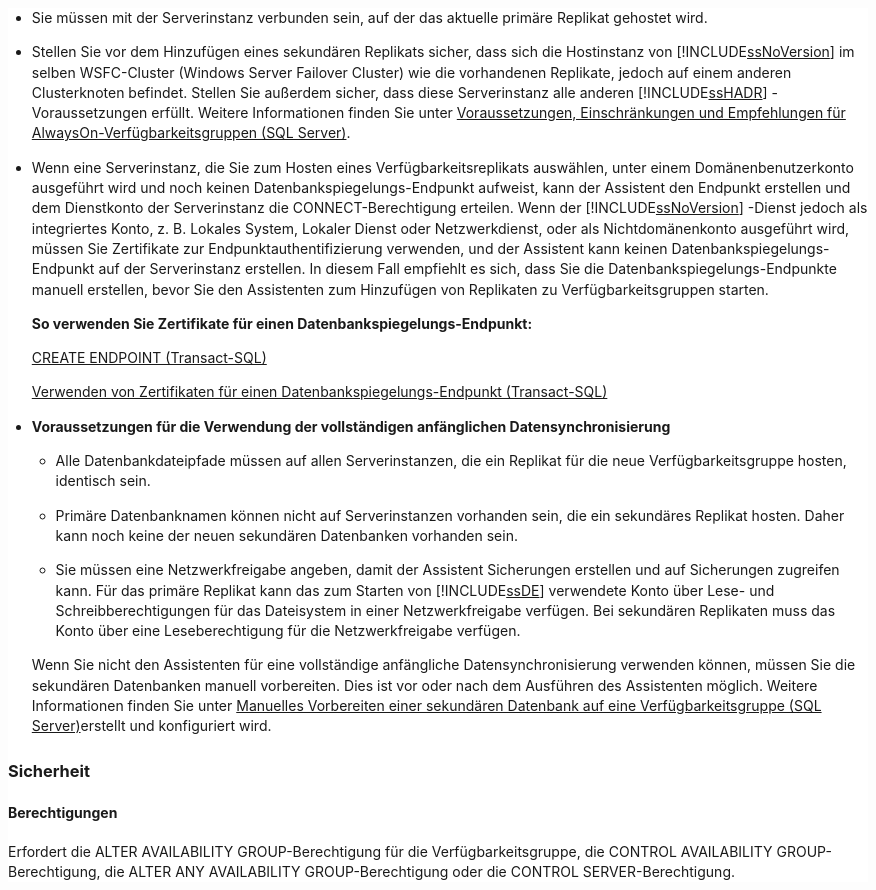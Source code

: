-   Sie müssen mit der Serverinstanz verbunden sein, auf der das aktuelle primäre Replikat gehostet wird.  
  
-   Stellen Sie vor dem Hinzufügen eines sekundären Replikats sicher, dass sich die Hostinstanz von [!INCLUDE[ssNoVersion](../../../includes/ssnoversion-md.md)] im selben WSFC-Cluster (Windows Server Failover Cluster) wie die vorhandenen Replikate, jedoch auf einem anderen Clusterknoten befindet. Stellen Sie außerdem sicher, dass diese Serverinstanz alle anderen [!INCLUDE[ssHADR](../../../includes/sshadr-md.md)] -Voraussetzungen erfüllt. Weitere Informationen finden Sie unter [Voraussetzungen, Einschränkungen und Empfehlungen für AlwaysOn-Verfügbarkeitsgruppen &#40;SQL Server&#41;](../../../database-engine/availability-groups/windows/prereqs-restrictions-recommendations-always-on-availability.md).  
  
-   Wenn eine Serverinstanz, die Sie zum Hosten eines Verfügbarkeitsreplikats auswählen, unter einem Domänenbenutzerkonto ausgeführt wird und noch keinen Datenbankspiegelungs-Endpunkt aufweist, kann der Assistent den Endpunkt erstellen und dem Dienstkonto der Serverinstanz die CONNECT-Berechtigung erteilen. Wenn der [!INCLUDE[ssNoVersion](../../../includes/ssnoversion-md.md)] -Dienst jedoch als integriertes Konto, z. B. Lokales System, Lokaler Dienst oder Netzwerkdienst, oder als Nichtdomänenkonto ausgeführt wird, müssen Sie Zertifikate zur Endpunktauthentifizierung verwenden, und der Assistent kann keinen Datenbankspiegelungs-Endpunkt auf der Serverinstanz erstellen. In diesem Fall empfiehlt es sich, dass Sie die Datenbankspiegelungs-Endpunkte manuell erstellen, bevor Sie den Assistenten zum Hinzufügen von Replikaten zu Verfügbarkeitsgruppen starten.  
  
     **So verwenden Sie Zertifikate für einen Datenbankspiegelungs-Endpunkt:**  
  
     [CREATE ENDPOINT &#40;Transact-SQL&#41;](../../../t-sql/statements/create-endpoint-transact-sql.md)  
  
     [Verwenden von Zertifikaten für einen Datenbankspiegelungs-Endpunkt &#40;Transact-SQL&#41;](../../../database-engine/database-mirroring/use-certificates-for-a-database-mirroring-endpoint-transact-sql.md)  
  
-   **Voraussetzungen für die Verwendung der vollständigen anfänglichen Datensynchronisierung**  
  
    -   Alle Datenbankdateipfade müssen auf allen Serverinstanzen, die ein Replikat für die neue Verfügbarkeitsgruppe hosten, identisch sein.  
  
    -   Primäre Datenbanknamen können nicht auf Serverinstanzen vorhanden sein, die ein sekundäres Replikat hosten. Daher kann noch keine der neuen sekundären Datenbanken vorhanden sein.  
  
    -   Sie müssen eine Netzwerkfreigabe angeben, damit der Assistent Sicherungen erstellen und auf Sicherungen zugreifen kann. Für das primäre Replikat kann das zum Starten von [!INCLUDE[ssDE](../../../includes/ssde-md.md)] verwendete Konto über Lese- und Schreibberechtigungen für das Dateisystem in einer Netzwerkfreigabe verfügen. Bei sekundären Replikaten muss das Konto über eine Leseberechtigung für die Netzwerkfreigabe verfügen.  
  
     Wenn Sie nicht den Assistenten für eine vollständige anfängliche Datensynchronisierung verwenden können, müssen Sie die sekundären Datenbanken manuell vorbereiten. Dies ist vor oder nach dem Ausführen des Assistenten möglich. Weitere Informationen finden Sie unter [Manuelles Vorbereiten einer sekundären Datenbank auf eine Verfügbarkeitsgruppe &#40;SQL Server&#41;](../../../database-engine/availability-groups/windows/manually-prepare-a-secondary-database-for-an-availability-group-sql-server.md)erstellt und konfiguriert wird.  
  
###  <a name="Security"></a> Sicherheit  
  
####  <a name="Permissions"></a> Berechtigungen  
 Erfordert die ALTER AVAILABILITY GROUP-Berechtigung für die Verfügbarkeitsgruppe, die CONTROL AVAILABILITY GROUP-Berechtigung, die ALTER ANY AVAILABILITY GROUP-Berechtigung oder die CONTROL SERVER-Berechtigung.  
  